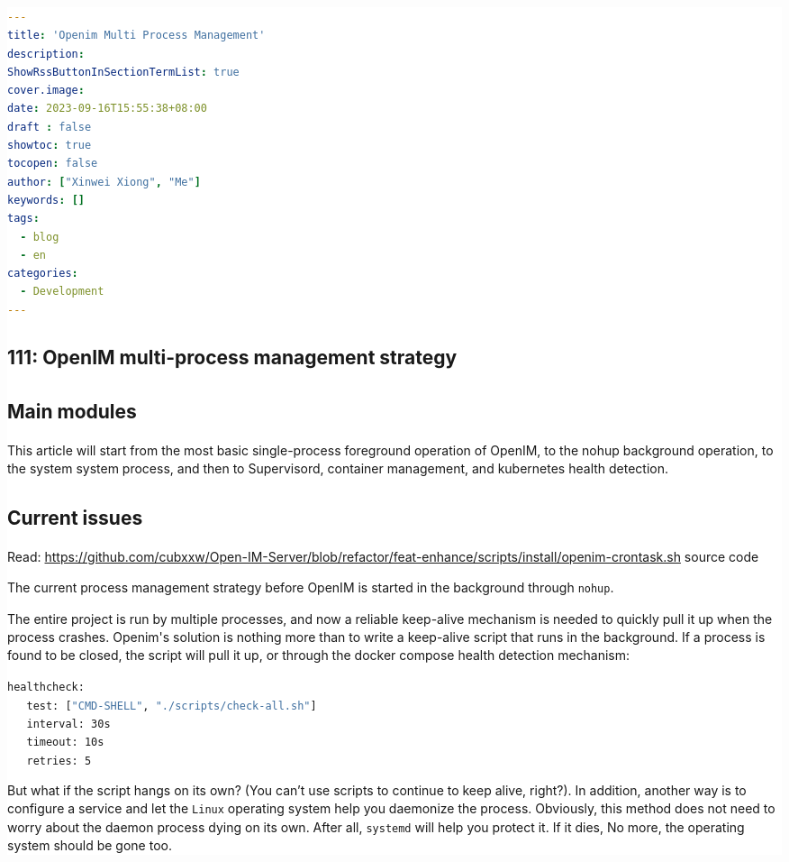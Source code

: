 ```yaml
---
title: 'Openim Multi Process Management'
description:
ShowRssButtonInSectionTermList: true
cover.image:
date: 2023-09-16T15:55:38+08:00
draft : false
showtoc: true
tocopen: false
author: ["Xinwei Xiong", "Me"]
keywords: []
tags:
  - blog
  - en
categories:
  - Development
---
```


## 111: OpenIM multi-process management strategy

## Main modules

This article will start from the most basic single-process foreground operation of OpenIM, to the nohup background operation, to the system system process, and then to Supervisord, container management, and kubernetes health detection.



## Current issues

Read: https://github.com/cubxxw/Open-IM-Server/blob/refactor/feat-enhance/scripts/install/openim-crontask.sh source code

The current process management strategy before OpenIM is started in the background through `nohup`.

The entire project is run by multiple processes, and now a reliable keep-alive mechanism is needed to quickly pull it up when the process crashes. Openim's solution is nothing more than to write a keep-alive script that runs in the background. If a process is found to be closed, the script will pull it up, or through the docker compose health detection mechanism:

```bash
healthcheck:
   test: ["CMD-SHELL", "./scripts/check-all.sh"]
   interval: 30s
   timeout: 10s
   retries: 5
```

But what if the script hangs on its own? (You can’t use scripts to continue to keep alive, right?). In addition, another way is to configure a service and let the `Linux` operating system help you daemonize the process. Obviously, this method does not need to worry about the daemon process dying on its own. After all, `systemd` will help you protect it. If it dies, No more, the operating system should be gone too.
